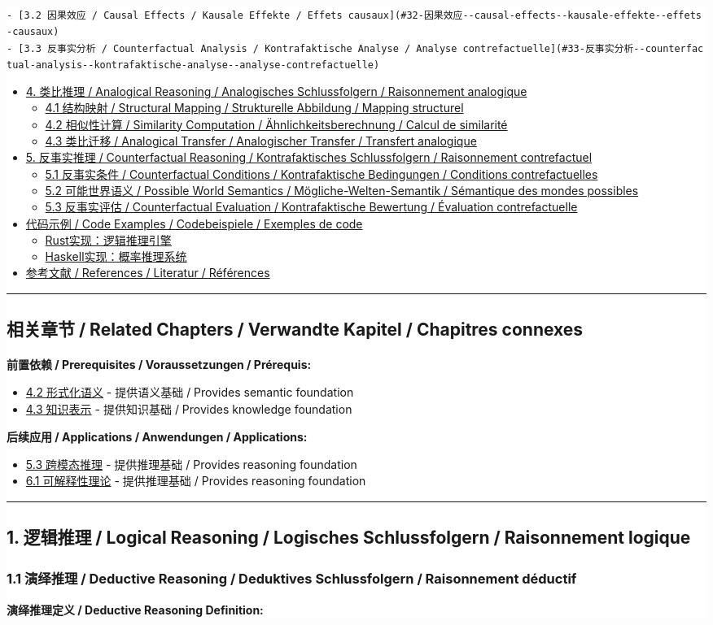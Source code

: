    - [3.2 因果效应 / Causal Effects / Kausale Effekte / Effets causaux](#32-因果效应--causal-effects--kausale-effekte--effets-causaux)
    - [3.3 反事实分析 / Counterfactual Analysis / Kontrafaktische Analyse / Analyse contrefactuelle](#33-反事实分析--counterfactual-analysis--kontrafaktische-analyse--analyse-contrefactuelle)
  - [4. 类比推理 / Analogical Reasoning / Analogisches Schlussfolgern / Raisonnement analogique](#4-类比推理--analogical-reasoning--analogisches-schlussfolgern--raisonnement-analogique)
    - [4.1 结构映射 / Structural Mapping / Strukturelle Abbildung / Mapping structurel](#41-结构映射--structural-mapping--strukturelle-abbildung--mapping-structurel)
    - [4.2 相似性计算 / Similarity Computation / Ähnlichkeitsberechnung / Calcul de similarité](#42-相似性计算--similarity-computation--ähnlichkeitsberechnung--calcul-de-similarité)
    - [4.3 类比迁移 / Analogical Transfer / Analogischer Transfer / Transfert analogique](#43-类比迁移--analogical-transfer--analogischer-transfer--transfert-analogique)
  - [5. 反事实推理 / Counterfactual Reasoning / Kontrafaktisches Schlussfolgern / Raisonnement contrefactuel](#5-反事实推理--counterfactual-reasoning--kontrafaktisches-schlussfolgern--raisonnement-contrefactuel)
    - [5.1 反事实条件 / Counterfactual Conditions / Kontrafaktische Bedingungen / Conditions contrefactuelles](#51-反事实条件--counterfactual-conditions--kontrafaktische-bedingungen--conditions-contrefactuelles)
    - [5.2 可能世界语义 / Possible World Semantics / Mögliche-Welten-Semantik / Sémantique des mondes possibles](#52-可能世界语义--possible-world-semantics--mögliche-welten-semantik--sémantique-des-mondes-possibles)
    - [5.3 反事实评估 / Counterfactual Evaluation / Kontrafaktische Bewertung / Évaluation contrefactuelle](#53-反事实评估--counterfactual-evaluation--kontrafaktische-bewertung--évaluation-contrefactuelle)
  - [代码示例 / Code Examples / Codebeispiele / Exemples de code](#代码示例--code-examples--codebeispiele--exemples-de-code)
    - [Rust实现：逻辑推理引擎](#rust实现逻辑推理引擎)
    - [Haskell实现：概率推理系统](#haskell实现概率推理系统)
  - [参考文献 / References / Literatur / Références](#参考文献--references--literatur--références)

---

## 相关章节 / Related Chapters / Verwandte Kapitel / Chapitres connexes

**前置依赖 / Prerequisites / Voraussetzungen / Prérequis:**

- [4.2 形式化语义](02-formal-semantics/README.md) - 提供语义基础 / Provides semantic foundation
- [4.3 知识表示](03-knowledge-representation/README.md) - 提供知识基础 / Provides knowledge foundation

**后续应用 / Applications / Anwendungen / Applications:**

- [5.3 跨模态推理](../05-multimodal-ai/03-cross-modal-reasoning/README.md) - 提供推理基础 / Provides reasoning foundation
- [6.1 可解释性理论](../06-interpretable-ai/01-interpretability-theory/README.md) - 提供推理基础 / Provides reasoning foundation

---

## 1. 逻辑推理 / Logical Reasoning / Logisches Schlussfolgern / Raisonnement logique

### 1.1 演绎推理 / Deductive Reasoning / Deduktives Schlussfolgern / Raisonnement déductif

**演绎推理定义 / Deductive Reasoning Definition:**
